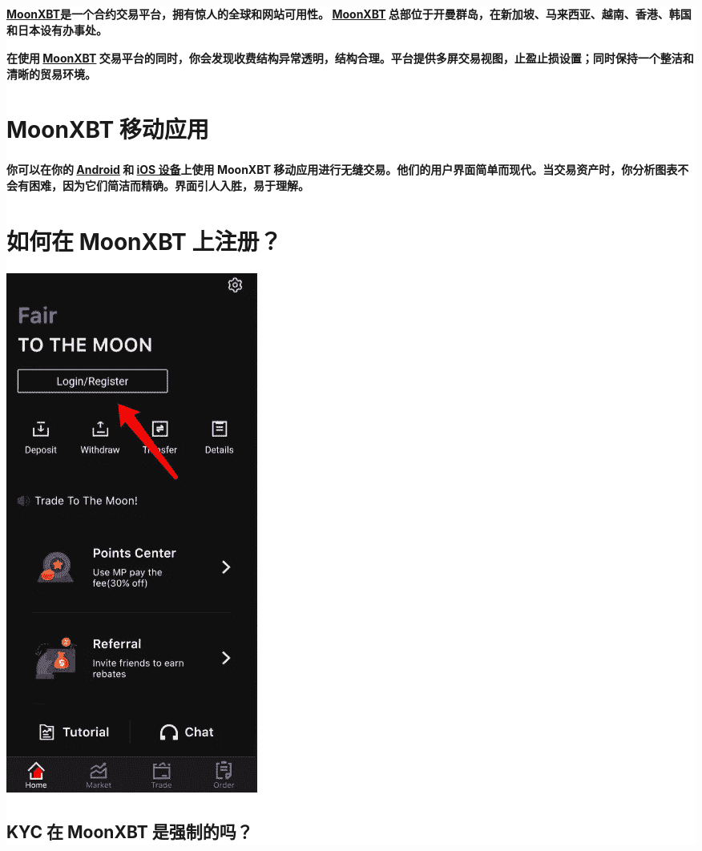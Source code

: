 [**MoonXBT**](https://blog.coincodecap.com/go/moonxbt)**是一个合约交易平台，拥有惊人的全球和网站可用性。 [MoonXBT](https://blog.coincodecap.com/go/moonxbt) 总部位于开曼群岛，在新加坡、马来西亚、越南、香港、韩国和日本设有办事处。**

**在使用 [MoonXBT](https://blog.coincodecap.com/go/moonxbt) 交易平台的同时，你会发现收费结构异常透明，结构合理。平台提供多屏交易视图，止盈止损设置；同时保持一个整洁和清晰的贸易环境。**

# **MoonXBT 移动应用**

**你可以在你的 [Android](https://play.google.com/store/apps/details?id=com.nano.moonxbt) 和 [iOS 设备](https://apps.apple.com/us/app/moonxbt/id1566536854)上使用 MoonXBT 移动应用进行无缝交易。他们的用户界面简单而现代。当交易资产时，你分析图表不会有困难，因为它们简洁而精确。界面引人入胜，易于理解。**

# **如何在 MoonXBT 上注册？**

**![](img/aaf291a0dbeb13206ab5a3fa3d945b71.png)**

## **KYC 在 MoonXBT 是强制的吗？**
